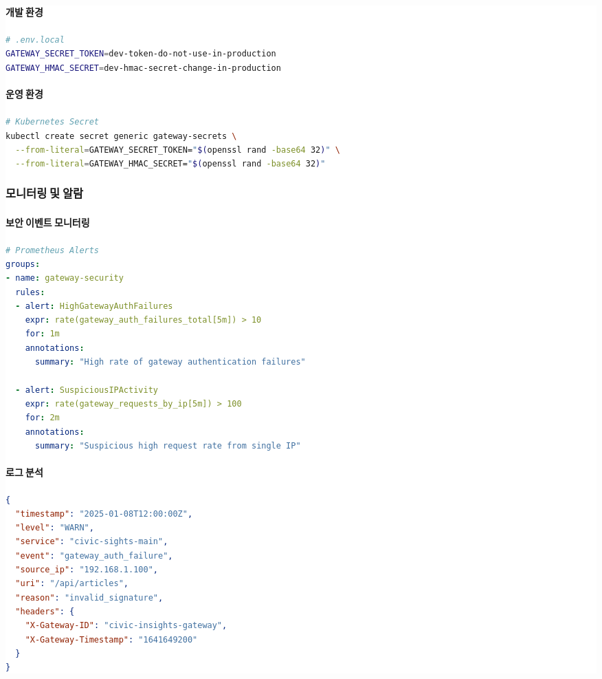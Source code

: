 #### **개발 환경**
```bash
# .env.local
GATEWAY_SECRET_TOKEN=dev-token-do-not-use-in-production
GATEWAY_HMAC_SECRET=dev-hmac-secret-change-in-production
```

#### **운영 환경**
```bash
# Kubernetes Secret
kubectl create secret generic gateway-secrets \
  --from-literal=GATEWAY_SECRET_TOKEN="$(openssl rand -base64 32)" \
  --from-literal=GATEWAY_HMAC_SECRET="$(openssl rand -base64 32)"
```

### **모니터링 및 알람**

#### **보안 이벤트 모니터링**
```yaml
# Prometheus Alerts
groups:
- name: gateway-security
  rules:
  - alert: HighGatewayAuthFailures
    expr: rate(gateway_auth_failures_total[5m]) > 10
    for: 1m
    annotations:
      summary: "High rate of gateway authentication failures"
      
  - alert: SuspiciousIPActivity
    expr: rate(gateway_requests_by_ip[5m]) > 100
    for: 2m
    annotations:
      summary: "Suspicious high request rate from single IP"
```

#### **로그 분석**
```json
{
  "timestamp": "2025-01-08T12:00:00Z",
  "level": "WARN",
  "service": "civic-sights-main",
  "event": "gateway_auth_failure",
  "source_ip": "192.168.1.100",
  "uri": "/api/articles",
  "reason": "invalid_signature",
  "headers": {
    "X-Gateway-ID": "civic-insights-gateway",
    "X-Gateway-Timestamp": "1641649200"
  }
}
```
